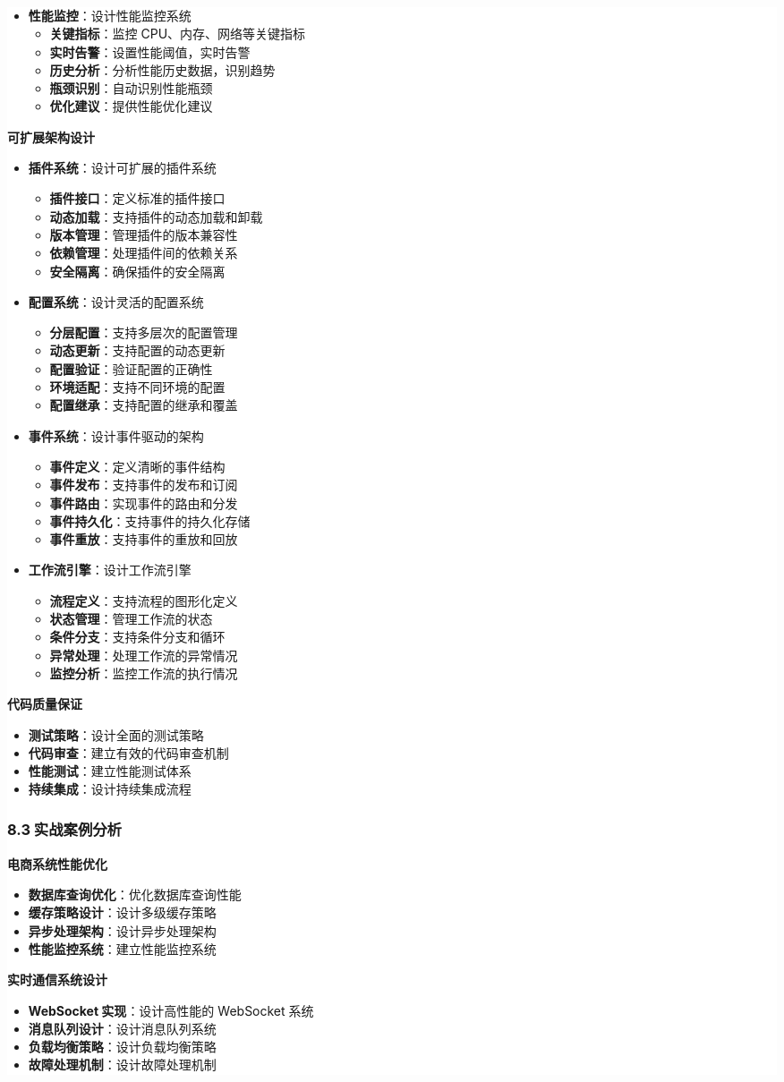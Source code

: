 - **性能监控**：设计性能监控系统
  - **关键指标**：监控 CPU、内存、网络等关键指标
  - **实时告警**：设置性能阈值，实时告警
  - **历史分析**：分析性能历史数据，识别趋势
  - **瓶颈识别**：自动识别性能瓶颈
  - **优化建议**：提供性能优化建议

**可扩展架构设计**
- **插件系统**：设计可扩展的插件系统
  - **插件接口**：定义标准的插件接口
  - **动态加载**：支持插件的动态加载和卸载
  - **版本管理**：管理插件的版本兼容性
  - **依赖管理**：处理插件间的依赖关系
  - **安全隔离**：确保插件的安全隔离

- **配置系统**：设计灵活的配置系统
  - **分层配置**：支持多层次的配置管理
  - **动态更新**：支持配置的动态更新
  - **配置验证**：验证配置的正确性
  - **环境适配**：支持不同环境的配置
  - **配置继承**：支持配置的继承和覆盖

- **事件系统**：设计事件驱动的架构
  - **事件定义**：定义清晰的事件结构
  - **事件发布**：支持事件的发布和订阅
  - **事件路由**：实现事件的路由和分发
  - **事件持久化**：支持事件的持久化存储
  - **事件重放**：支持事件的重放和回放

- **工作流引擎**：设计工作流引擎
  - **流程定义**：支持流程的图形化定义
  - **状态管理**：管理工作流的状态
  - **条件分支**：支持条件分支和循环
  - **异常处理**：处理工作流的异常情况
  - **监控分析**：监控工作流的执行情况

**代码质量保证**
- **测试策略**：设计全面的测试策略
- **代码审查**：建立有效的代码审查机制
- **性能测试**：建立性能测试体系
- **持续集成**：设计持续集成流程

### 8.3 实战案例分析

**电商系统性能优化**
- **数据库查询优化**：优化数据库查询性能
- **缓存策略设计**：设计多级缓存策略
- **异步处理架构**：设计异步处理架构
- **性能监控系统**：建立性能监控系统

**实时通信系统设计**
- **WebSocket 实现**：设计高性能的 WebSocket 系统
- **消息队列设计**：设计消息队列系统
- **负载均衡策略**：设计负载均衡策略
- **故障处理机制**：设计故障处理机制

